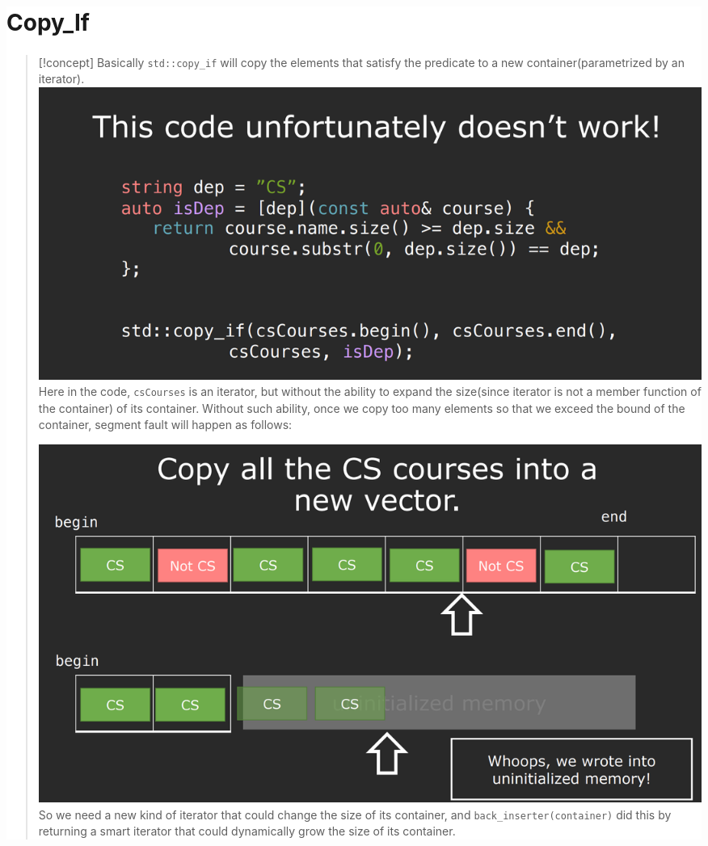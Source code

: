 


# Copy_If
> [!concept]
> Basically `std::copy_if` will copy the elements that satisfy the predicate to a new container(parametrized by an iterator). 
> ![](STL_Algorithms.assets/image-20231231121731714.png)
> Here in the code, `csCourses` is an iterator, but without the ability to expand the size(since iterator is not a member function of the container) of its container. Without such ability, once we copy too many elements so that we exceed the bound of the container, segment fault will happen as follows:
> 
> ![](STL_Algorithms.assets/image-20231231121937650.png)
> So we need a new kind of iterator that could change the size of its container, and `back_inserter(container)` did this by returning a smart iterator that could dynamically grow the size of its container.
> 